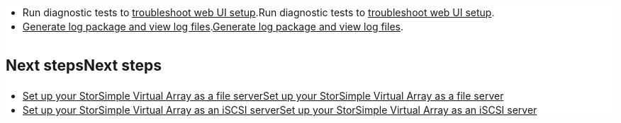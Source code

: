 * <span data-ttu-id="014cf-244">Run diagnostic tests to [troubleshoot web UI setup](storsimple-ova-web-ui-admin.md#troubleshoot-web-ui-setup-errors).</span><span class="sxs-lookup"><span data-stu-id="014cf-244">Run diagnostic tests to [troubleshoot web UI setup](storsimple-ova-web-ui-admin.md#troubleshoot-web-ui-setup-errors).</span></span>
* <span data-ttu-id="014cf-245">[Generate log package and view log files](storsimple-ova-web-ui-admin.md#generate-a-log-package).</span><span class="sxs-lookup"><span data-stu-id="014cf-245">[Generate log package and view log files](storsimple-ova-web-ui-admin.md#generate-a-log-package).</span></span>

## <a name="next-steps"></a><span data-ttu-id="014cf-246">Next steps</span><span class="sxs-lookup"><span data-stu-id="014cf-246">Next steps</span></span>
* [<span data-ttu-id="014cf-247">Set up your StorSimple Virtual Array as a file server</span><span class="sxs-lookup"><span data-stu-id="014cf-247">Set up your StorSimple Virtual Array as a file server</span></span>](storsimple-virtual-array-deploy3-fs-setup.md)
* [<span data-ttu-id="014cf-248">Set up your StorSimple Virtual Array as an iSCSI server</span><span class="sxs-lookup"><span data-stu-id="014cf-248">Set up your StorSimple Virtual Array as an iSCSI server</span></span>](storsimple-virtual-array-deploy3-iscsi-setup.md)































